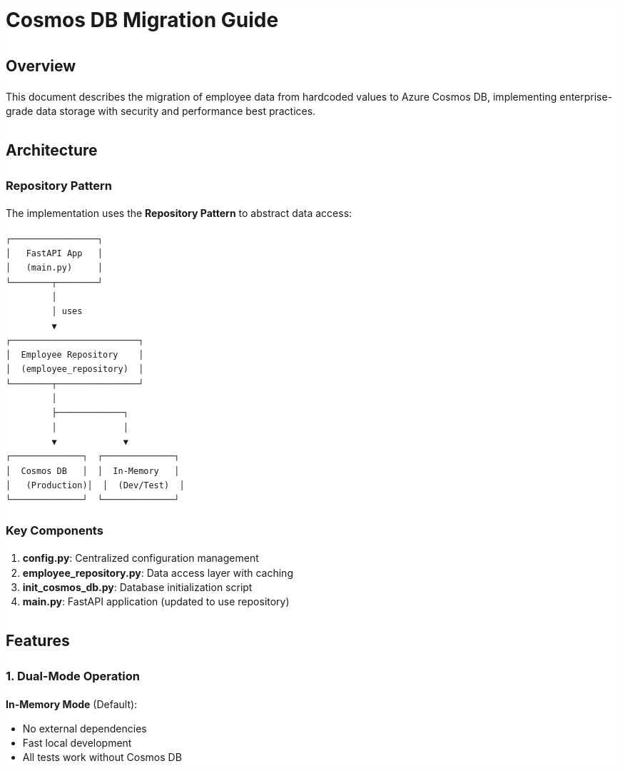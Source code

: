 # Cosmos DB Migration Guide

## Overview

This document describes the migration of employee data from hardcoded values to Azure Cosmos DB, implementing enterprise-grade data storage with security and performance best practices.

## Architecture

### Repository Pattern

The implementation uses the **Repository Pattern** to abstract data access:

```
┌─────────────────┐
│   FastAPI App   │
│   (main.py)     │
└────────┬────────┘
         │
         │ uses
         ▼
┌─────────────────────────┐
│  Employee Repository    │
│  (employee_repository)  │
└────────┬────────────────┘
         │
         ├─────────────┐
         │             │
         ▼             ▼
┌──────────────┐  ┌──────────────┐
│  Cosmos DB   │  │  In-Memory   │
│   (Production)│  │  (Dev/Test)  │
└──────────────┘  └──────────────┘
```

### Key Components

1. **config.py**: Centralized configuration management
2. **employee_repository.py**: Data access layer with caching
3. **init_cosmos_db.py**: Database initialization script
4. **main.py**: FastAPI application (updated to use repository)

## Features

### 1. Dual-Mode Operation

**In-Memory Mode** (Default):
- No external dependencies
- Fast local development
- All tests work without Cosmos DB
